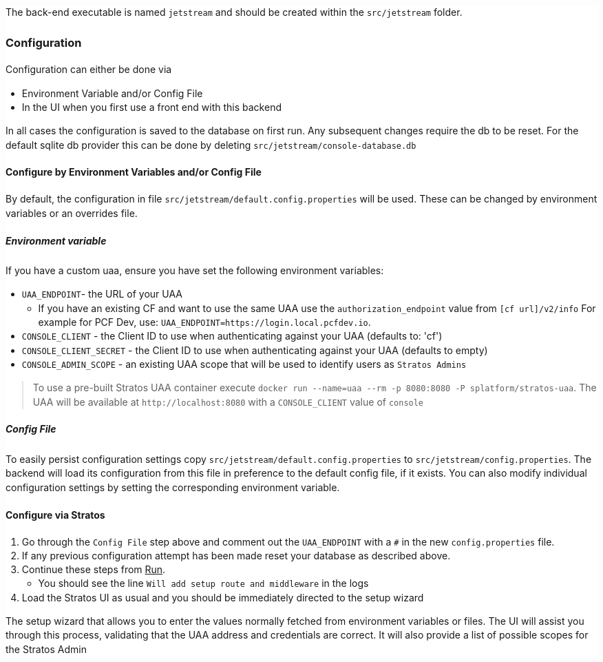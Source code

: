 The back-end executable is named `jetstream` and should be created within the `src/jetstream` folder.

### Configuration

Configuration can either be done via
- Environment Variable and/or Config File
- In the UI when you first use a front end with this backend

In all cases the configuration is saved to the database on first run. Any subsequent changes require the db to be reset. For the default sqlite
db provider this can be done by deleting `src/jetstream/console-database.db`

#### Configure by Environment Variables and/or Config File

By default, the configuration in file `src/jetstream/default.config.properties` will be used. These can be changed by environment variables
or an overrides file.

##### Environment variable

If you have a custom uaa, ensure you have set the following environment variables:

- `UAA_ENDPOINT`- the URL of your UAA
  - If you have an existing CF and want to use the same UAA use the `authorization_endpoint` value from `[cf url]/v2/info`
    For example for PCF Dev, use: `UAA_ENDPOINT=https://login.local.pcfdev.io`.
- `CONSOLE_CLIENT` - the Client ID to use when authenticating against your UAA (defaults to: 'cf')
- `CONSOLE_CLIENT_SECRET` - the Client ID to use when authenticating against your UAA (defaults to empty)
- `CONSOLE_ADMIN_SCOPE` - an existing UAA scope that will be used to identify users as `Stratos Admins`

> To use a pre-built Stratos UAA container execute `docker run --name=uaa --rm -p 8080:8080 -P splatform/stratos-uaa`. The UAA will be
  available at `http://localhost:8080` with a `CONSOLE_CLIENT` value of `console`

##### Config File

To easily persist configuration settings copy `src/jetstream/default.config.properties` to `src/jetstream/config.properties`. The backend will load its
configuration from this file in preference to the default config file, if it exists. You can also modify individual configuration settings
by setting the corresponding environment variable.

#### Configure via Stratos

1. Go through the `Config File` step above and comment out the `UAA_ENDPOINT` with a `#` in the new `config.properties` file.
1. If any previous configuration attempt has been made reset your database as described above.
1. Continue these steps from [Run](#run).
   - You should see the line `Will add setup route and middleware` in the logs
1. Load the Stratos UI as usual and you should be immediately directed to the setup wizard

The setup wizard that allows you to enter the values normally fetched from environment variables or files. The UI will assist you through
this process, validating that the UAA address and credentials are correct. It will also provide a list of possible scopes for the Stratos Admin
